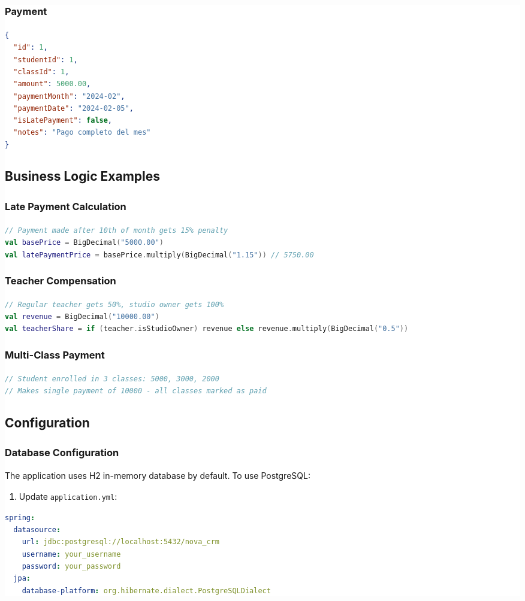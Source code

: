 ### Payment
```json
{
  "id": 1,
  "studentId": 1,
  "classId": 1,
  "amount": 5000.00,
  "paymentMonth": "2024-02",
  "paymentDate": "2024-02-05",
  "isLatePayment": false,
  "notes": "Pago completo del mes"
}
```

## Business Logic Examples

### Late Payment Calculation
```kotlin
// Payment made after 10th of month gets 15% penalty
val basePrice = BigDecimal("5000.00")
val latePaymentPrice = basePrice.multiply(BigDecimal("1.15")) // 5750.00
```

### Teacher Compensation
```kotlin
// Regular teacher gets 50%, studio owner gets 100%
val revenue = BigDecimal("10000.00")
val teacherShare = if (teacher.isStudioOwner) revenue else revenue.multiply(BigDecimal("0.5"))
```

### Multi-Class Payment
```kotlin
// Student enrolled in 3 classes: 5000, 3000, 2000
// Makes single payment of 10000 - all classes marked as paid
```

## Configuration

### Database Configuration
The application uses H2 in-memory database by default. To use PostgreSQL:

1. Update `application.yml`:
```yaml
spring:
  datasource:
    url: jdbc:postgresql://localhost:5432/nova_crm
    username: your_username
    password: your_password
  jpa:
    database-platform: org.hibernate.dialect.PostgreSQLDialect
```
